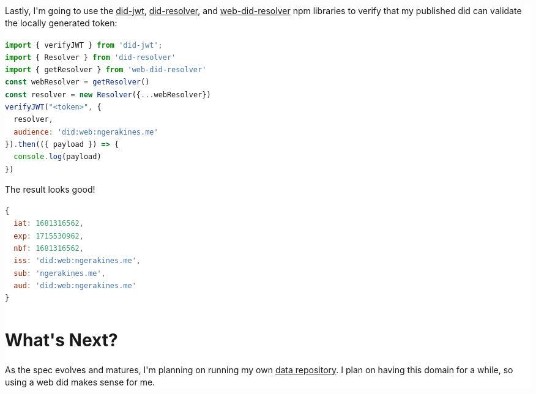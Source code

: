 Lastly, I'm going to use the [did-jwt](https://www.npmjs.com/package/did-jwt), [did-resolver](https://www.npmjs.com/package/did-resolver), and [web-did-resolver](https://www.npmjs.com/package/web-did-resolver) npm libraries to verify that my published did can validate the locally generated token:

```javascript
import { verifyJWT } from 'did-jwt';
import { Resolver } from 'did-resolver'
import { getResolver } from 'web-did-resolver'
const webResolver = getResolver()
const resolver = new Resolver({...webResolver})
verifyJWT("<token>", {
  resolver,
  audience: 'did:web:ngerakines.me'
}).then(({ payload }) => {
  console.log(payload)
})
```

The result looks good!

```javascript
{
  iat: 1681316562,
  exp: 1715530962,
  nbf: 1681316562,
  iss: 'did:web:ngerakines.me',
  sub: 'ngerakines.me',
  aud: 'did:web:ngerakines.me'
}
```

# What's Next?

As the spec evolves and matures, I'm planning on running my own [data repository](https://atproto.com/guides/data-repos#data-repositories). I plan on having this domain for a while, so using a web did makes sense for me.
